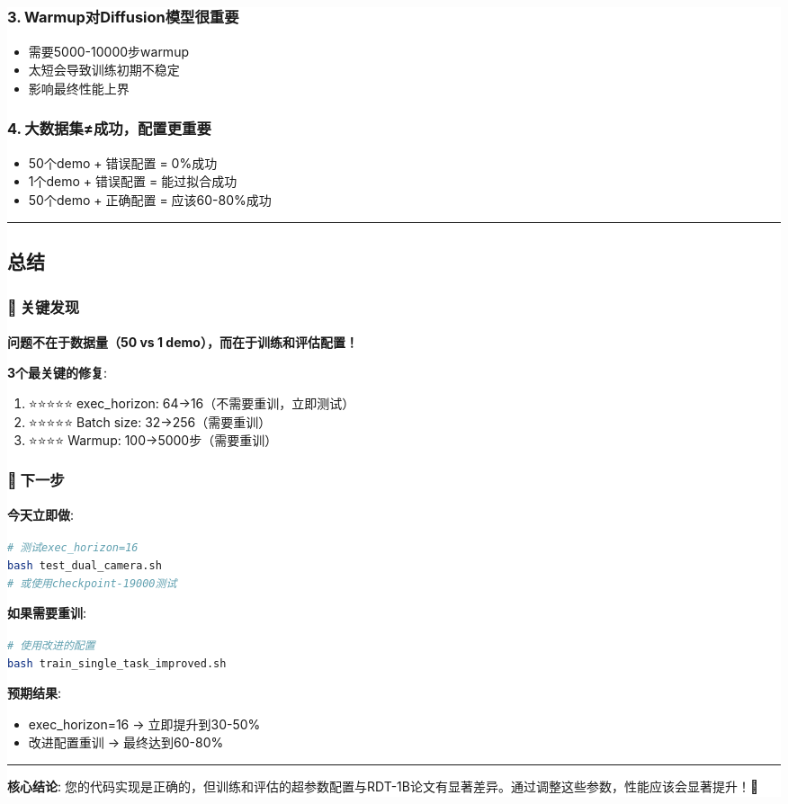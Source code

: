 ### 3. Warmup对Diffusion模型很重要
- 需要5000-10000步warmup
- 太短会导致训练初期不稳定
- 影响最终性能上界

### 4. 大数据集≠成功，配置更重要
- 50个demo + 错误配置 = 0%成功
- 1个demo + 错误配置 = 能过拟合成功
- 50个demo + 正确配置 = 应该60-80%成功

---

## 总结

### 🔑 关键发现

**问题不在于数据量（50 vs 1 demo），而在于训练和评估配置！**

**3个最关键的修复**:
1. ⭐⭐⭐⭐⭐ exec_horizon: 64→16（不需要重训，立即测试）
2. ⭐⭐⭐⭐⭐ Batch size: 32→256（需要重训）
3. ⭐⭐⭐⭐ Warmup: 100→5000步（需要重训）

### 🚀 下一步

**今天立即做**:
```bash
# 测试exec_horizon=16
bash test_dual_camera.sh
# 或使用checkpoint-19000测试
```

**如果需要重训**:
```bash
# 使用改进的配置
bash train_single_task_improved.sh
```

**预期结果**:
- exec_horizon=16 → 立即提升到30-50%
- 改进配置重训 → 最终达到60-80%

---

**核心结论**: 您的代码实现是正确的，但训练和评估的超参数配置与RDT-1B论文有显著差异。通过调整这些参数，性能应该会显著提升！🎯

